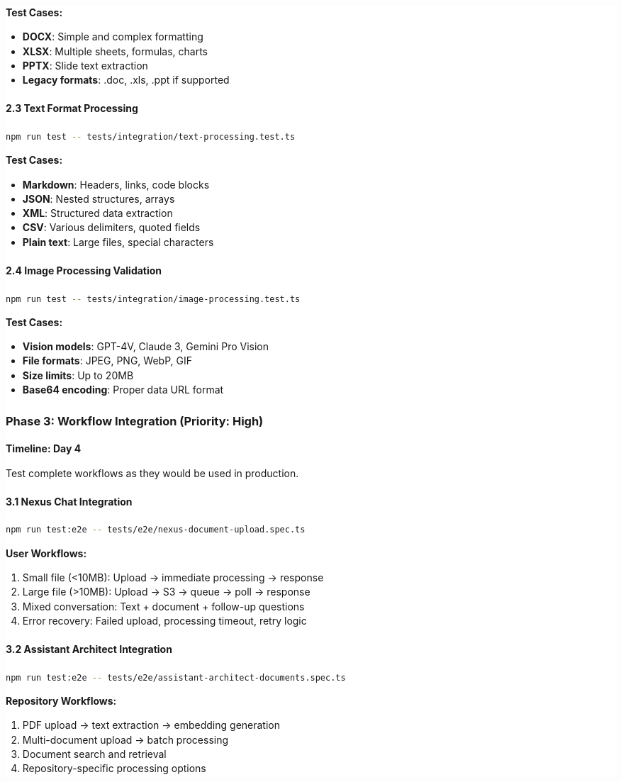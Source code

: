**Test Cases:**
- **DOCX**: Simple and complex formatting
- **XLSX**: Multiple sheets, formulas, charts
- **PPTX**: Slide text extraction
- **Legacy formats**: .doc, .xls, .ppt if supported

#### 2.3 Text Format Processing
```bash
npm run test -- tests/integration/text-processing.test.ts
```

**Test Cases:**
- **Markdown**: Headers, links, code blocks
- **JSON**: Nested structures, arrays
- **XML**: Structured data extraction
- **CSV**: Various delimiters, quoted fields
- **Plain text**: Large files, special characters

#### 2.4 Image Processing Validation
```bash
npm run test -- tests/integration/image-processing.test.ts
```

**Test Cases:**
- **Vision models**: GPT-4V, Claude 3, Gemini Pro Vision
- **File formats**: JPEG, PNG, WebP, GIF
- **Size limits**: Up to 20MB
- **Base64 encoding**: Proper data URL format

### Phase 3: Workflow Integration (Priority: High)
**Timeline: Day 4**

Test complete workflows as they would be used in production.

#### 3.1 Nexus Chat Integration
```bash
npm run test:e2e -- tests/e2e/nexus-document-upload.spec.ts
```

**User Workflows:**
1. Small file (<10MB): Upload → immediate processing → response
2. Large file (>10MB): Upload → S3 → queue → poll → response
3. Mixed conversation: Text + document + follow-up questions
4. Error recovery: Failed upload, processing timeout, retry logic

#### 3.2 Assistant Architect Integration
```bash
npm run test:e2e -- tests/e2e/assistant-architect-documents.spec.ts
```

**Repository Workflows:**
1. PDF upload → text extraction → embedding generation
2. Multi-document upload → batch processing
3. Document search and retrieval
4. Repository-specific processing options
